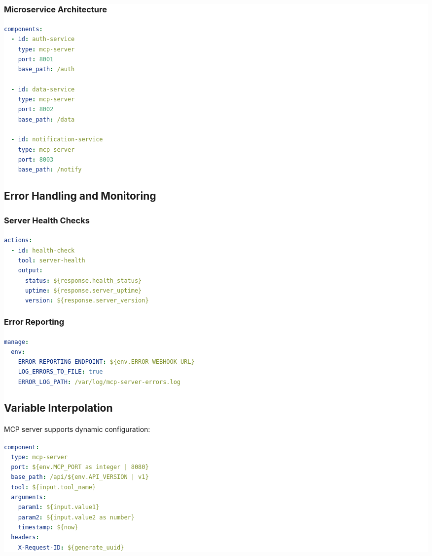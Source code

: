 ### Microservice Architecture

```yaml
components:
  - id: auth-service
    type: mcp-server
    port: 8001
    base_path: /auth
    
  - id: data-service
    type: mcp-server
    port: 8002
    base_path: /data
    
  - id: notification-service
    type: mcp-server
    port: 8003
    base_path: /notify
```

## Error Handling and Monitoring

### Server Health Checks

```yaml
actions:
  - id: health-check
    tool: server-health
    output:
      status: ${response.health_status}
      uptime: ${response.server_uptime}
      version: ${response.server_version}
```

### Error Reporting

```yaml
manage:
  env:
    ERROR_REPORTING_ENDPOINT: ${env.ERROR_WEBHOOK_URL}
    LOG_ERRORS_TO_FILE: true
    ERROR_LOG_PATH: /var/log/mcp-server-errors.log
```

## Variable Interpolation

MCP server supports dynamic configuration:

```yaml
component:
  type: mcp-server
  port: ${env.MCP_PORT as integer | 8080}
  base_path: /api/${env.API_VERSION | v1}
  tool: ${input.tool_name}
  arguments:
    param1: ${input.value1}
    param2: ${input.value2 as number}
    timestamp: ${now}
  headers:
    X-Request-ID: ${generate_uuid}
```
